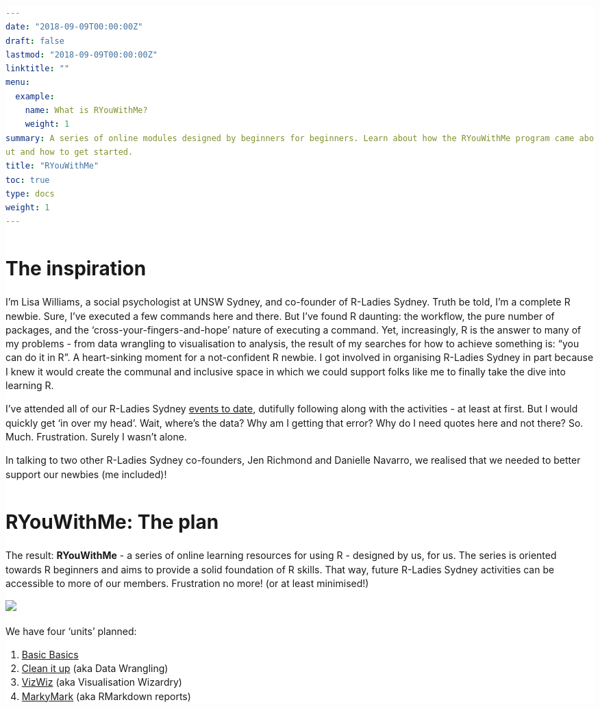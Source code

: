 ```yaml
---
date: "2018-09-09T00:00:00Z"
draft: false
lastmod: "2018-09-09T00:00:00Z"
linktitle: ""
menu:
  example:
    name: What is RYouWithMe? 
    weight: 1
summary: A series of online modules designed by beginners for beginners. Learn about how the RYouWithMe program came about and how to get started.
title: "RYouWithMe"
toc: true
type: docs
weight: 1
---
```



# The inspiration

I’m Lisa Williams, a social psychologist at UNSW Sydney, and co-founder of R-Ladies Sydney. Truth be told, I’m a complete R newbie. Sure, I’ve executed a few commands here and there. But I’ve found R daunting: the workflow, the pure number of packages, and the ‘cross-your-fingers-and-hope’ nature of executing a command. Yet, increasingly, R is the answer to many of my problems - from data wrangling to visualisation to analysis, the result of my searches for how to achieve something is: “you can do it in R”. A heart-sinking moment for a not-confident R newbie. I got involved in organising R-Ladies Sydney in part because I knew it would create the communal and inclusive space in which we could support folks like me to finally take the dive into learning R.

I’ve attended all of our R-Ladies Sydney [events to date](/events/_index/), dutifully following along with the activities - at least at first. But I would quickly get ‘in over my head’. Wait, where’s the data? Why am I getting that error? Why do I need quotes here and not there? So. Much. Frustration. Surely I wasn’t alone.

In talking to two other R-Ladies Sydney co-founders, Jen Richmond and Danielle Navarro, we realised that we needed to better support our newbies (me included)!

# RYouWithMe: The plan

The result: __RYouWithMe__ - a series of online learning resources for using R - designed by us, for us. The series is oriented towards R beginners and aims to provide a solid foundation of R skills. That way, future R-Ladies Sydney activities can be accessible to more of our members. Frustration no more! (or at least minimised!)

![](/img/RYouWithMe.jpg)

We have four ‘units’ planned:  
1. [Basic Basics](https://rladiessydney.netlify.com/courses/workshop/01-basicbasics-0/)  
2. [Clean it up](https://rladiessydney.netlify.com/courses/workshop/02-cleanitup-0/) (aka Data Wrangling)  
3. [VizWiz](https://rladiessydney.netlify.com/courses/workshop/03-vizwhiz-0/) (aka Visualisation Wizardry)  
4. [MarkyMark](https://rladiessydney.netlify.com/courses/workshop/04-markymark-0/) (aka RMarkdown reports)  
